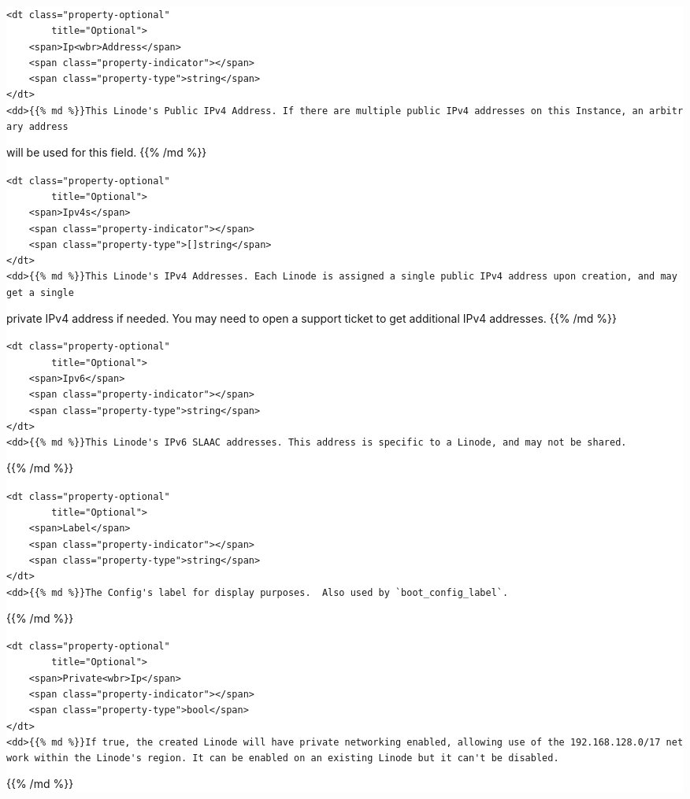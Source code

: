     <dt class="property-optional"
            title="Optional">
        <span>Ip<wbr>Address</span>
        <span class="property-indicator"></span>
        <span class="property-type">string</span>
    </dt>
    <dd>{{% md %}}This Linode's Public IPv4 Address. If there are multiple public IPv4 addresses on this Instance, an arbitrary address
will be used for this field.
{{% /md %}}</dd>

    <dt class="property-optional"
            title="Optional">
        <span>Ipv4s</span>
        <span class="property-indicator"></span>
        <span class="property-type">[]string</span>
    </dt>
    <dd>{{% md %}}This Linode's IPv4 Addresses. Each Linode is assigned a single public IPv4 address upon creation, and may get a single
private IPv4 address if needed. You may need to open a support ticket to get additional IPv4 addresses.
{{% /md %}}</dd>

    <dt class="property-optional"
            title="Optional">
        <span>Ipv6</span>
        <span class="property-indicator"></span>
        <span class="property-type">string</span>
    </dt>
    <dd>{{% md %}}This Linode's IPv6 SLAAC addresses. This address is specific to a Linode, and may not be shared.
{{% /md %}}</dd>

    <dt class="property-optional"
            title="Optional">
        <span>Label</span>
        <span class="property-indicator"></span>
        <span class="property-type">string</span>
    </dt>
    <dd>{{% md %}}The Config's label for display purposes.  Also used by `boot_config_label`.
{{% /md %}}</dd>

    <dt class="property-optional"
            title="Optional">
        <span>Private<wbr>Ip</span>
        <span class="property-indicator"></span>
        <span class="property-type">bool</span>
    </dt>
    <dd>{{% md %}}If true, the created Linode will have private networking enabled, allowing use of the 192.168.128.0/17 network within the Linode's region. It can be enabled on an existing Linode but it can't be disabled.
{{% /md %}}</dd>
